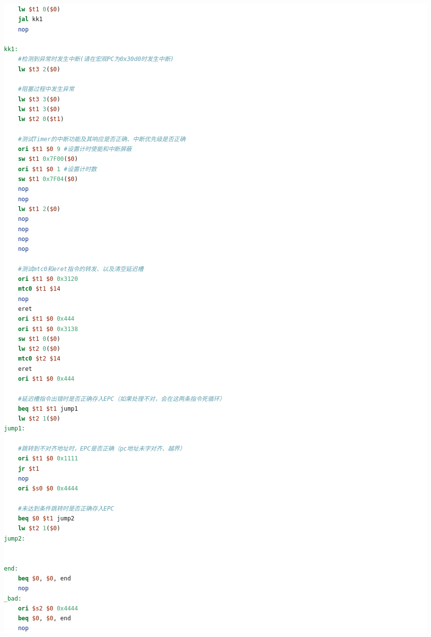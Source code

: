 ```mips
    lw $t1 0($0)
    jal kk1
    nop 
 
kk1:   
    #检测到异常时发生中断(请在宏观PC为0x30d0时发生中断)
    lw $t3 2($0)
    
    #阻塞过程中发生异常
    lw $t3 3($0)
    lw $t1 3($0)
    lw $t2 0($t1)
    
    #测试Timer的中断功能及其响应是否正确、中断优先级是否正确
    ori $t1 $0 9 #设置计时使能和中断屏蔽
    sw $t1 0x7F00($0)
    ori $t1 $0 1 #设置计时数
    sw $t1 0x7F04($0)
    nop
    nop
    lw $t1 2($0)
    nop
    nop
    nop
    nop
    
    #测试mtc0和eret指令的转发、以及清空延迟槽
    ori $t1 $0 0x3120
    mtc0 $t1 $14
    nop
    eret
    ori $t1 $0 0x444
    ori $t1 $0 0x3138
    sw $t1 0($0)
    lw $t2 0($0)
    mtc0 $t2 $14
    eret
    ori $t1 $0 0x444
    
    #延迟槽指令出错时是否正确存入EPC（如果处理不对，会在这两条指令死循环）
    beq $t1 $t1 jump1
    lw $t2 1($0)
jump1:
    
    #跳转到不对齐地址时，EPC是否正确（pc地址未字对齐、越界）
    ori $t1 $0 0x1111
    jr $t1
    nop
    ori $s0 $0 0x4444
    
    #未达到条件跳转时是否正确存入EPC
    beq $0 $t1 jump2
    lw $t2 1($0)
jump2:

    
end:
    beq $0, $0, end
    nop
_bad:
    ori $s2 $0 0x4444
    beq $0, $0, end
    nop
```
